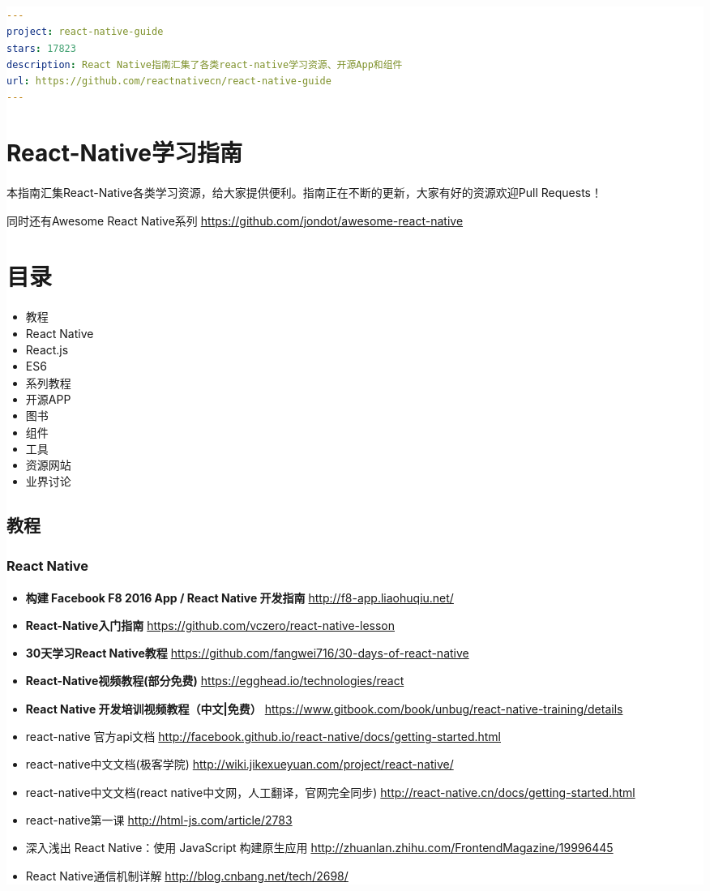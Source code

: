 ```yaml
---
project: react-native-guide
stars: 17823
description: React Native指南汇集了各类react-native学习资源、开源App和组件
url: https://github.com/reactnativecn/react-native-guide
---
```


React-Native学习指南
================

本指南汇集React-Native各类学习资源，给大家提供便利。指南正在不断的更新，大家有好的资源欢迎Pull Requests！

同时还有Awesome React Native系列 https://github.com/jondot/awesome-react-native

目录
==

-   教程
-   React Native
-   React.js
-   ES6
-   系列教程
-   开源APP
-   图书
-   组件
-   工具
-   资源网站
-   业界讨论

教程
--

### React Native

-   **构建 Facebook F8 2016 App / React Native 开发指南** http://f8-app.liaohuqiu.net/
    
-   **React-Native入门指南** https://github.com/vczero/react-native-lesson
    
-   **30天学习React Native教程** https://github.com/fangwei716/30-days-of-react-native
    
-   **React-Native视频教程(部分免费)** https://egghead.io/technologies/react
    
-   **React Native 开发培训视频教程（中文|免费）** https://www.gitbook.com/book/unbug/react-native-training/details
    
-   react-native 官方api文档 http://facebook.github.io/react-native/docs/getting-started.html
    
-   react-native中文文档(极客学院) http://wiki.jikexueyuan.com/project/react-native/
    
-   react-native中文文档(react native中文网，人工翻译，官网完全同步) http://react-native.cn/docs/getting-started.html
    
-   react-native第一课 http://html-js.com/article/2783
    
-   深入浅出 React Native：使用 JavaScript 构建原生应用 http://zhuanlan.zhihu.com/FrontendMagazine/19996445
    
-   React Native通信机制详解 http://blog.cnbang.net/tech/2698/
    